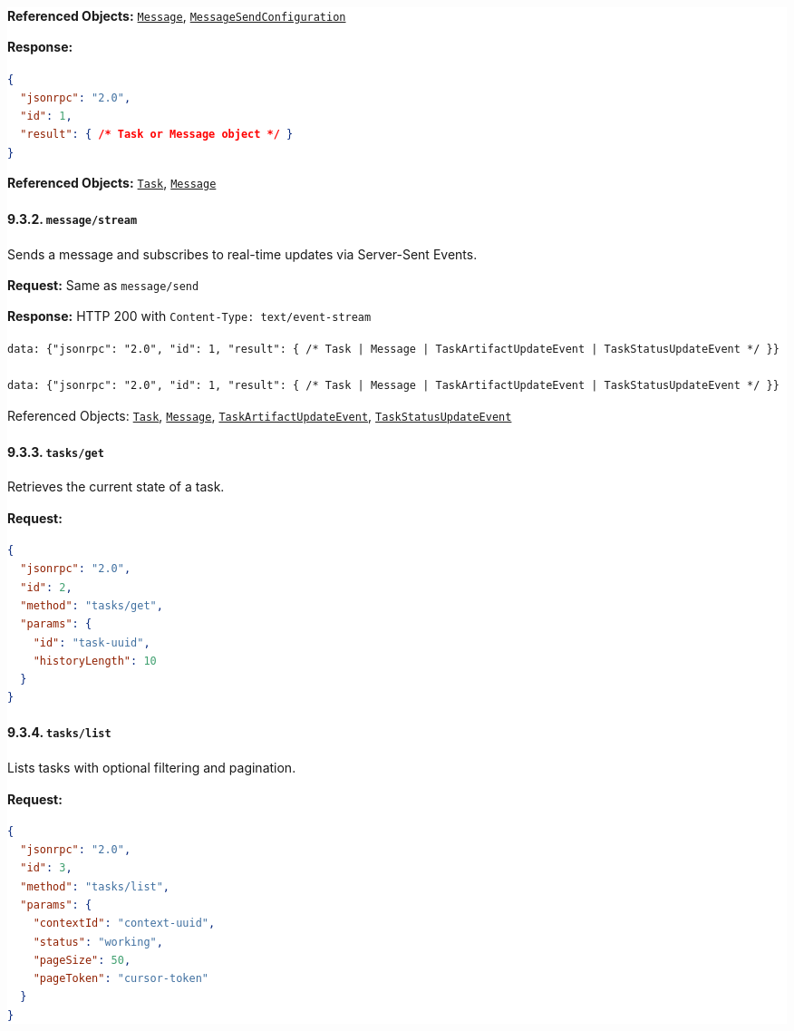 **Referenced Objects:** [`Message`](#414-message), [`MessageSendConfiguration`](#331-messagesendconfiguration)

**Response:**
```json
{
  "jsonrpc": "2.0",
  "id": 1,
  "result": { /* Task or Message object */ }
}
```

**Referenced Objects:** [`Task`](#411-task), [`Message`](#414-message)

#### 9.3.2. `message/stream`

Sends a message and subscribes to real-time updates via Server-Sent Events.

**Request:** Same as `message/send`

**Response:** HTTP 200 with `Content-Type: text/event-stream`
```
data: {"jsonrpc": "2.0", "id": 1, "result": { /* Task | Message | TaskArtifactUpdateEvent | TaskStatusUpdateEvent */ }}

data: {"jsonrpc": "2.0", "id": 1, "result": { /* Task | Message | TaskArtifactUpdateEvent | TaskStatusUpdateEvent */ }}
```

Referenced Objects: [`Task`](#411-task), [`Message`](#414-message), [`TaskArtifactUpdateEvent`](#422-taskartifactupdateevent), [`TaskStatusUpdateEvent`](#421-taskstatusupdateevent)

#### 9.3.3. `tasks/get`

Retrieves the current state of a task.

**Request:**
```json
{
  "jsonrpc": "2.0",
  "id": 2,
  "method": "tasks/get",
  "params": {
    "id": "task-uuid",
    "historyLength": 10
  }
}
```

#### 9.3.4. `tasks/list`

Lists tasks with optional filtering and pagination.

**Request:**
```json
{
  "jsonrpc": "2.0",
  "id": 3,
  "method": "tasks/list",
  "params": {
    "contextId": "context-uuid",
    "status": "working",
    "pageSize": 50,
    "pageToken": "cursor-token"
  }
}
```
